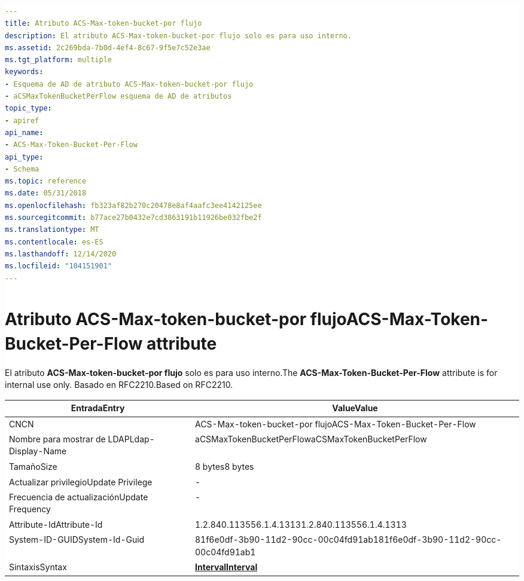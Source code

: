 ```yaml
---
title: Atributo ACS-Max-token-bucket-por flujo
description: El atributo ACS-Max-token-bucket-por flujo solo es para uso interno.
ms.assetid: 2c269bda-7b0d-4ef4-8c67-9f5e7c52e3ae
ms.tgt_platform: multiple
keywords:
- Esquema de AD de atributo ACS-Max-token-bucket-por flujo
- aCSMaxTokenBucketPerFlow esquema de AD de atributos
topic_type:
- apiref
api_name:
- ACS-Max-Token-Bucket-Per-Flow
api_type:
- Schema
ms.topic: reference
ms.date: 05/31/2018
ms.openlocfilehash: fb323af82b270c20478e8af4aafc3ee4142125ee
ms.sourcegitcommit: b77ace27b0432e7cd3863191b11926be032fbe2f
ms.translationtype: MT
ms.contentlocale: es-ES
ms.lasthandoff: 12/14/2020
ms.locfileid: "104151901"
---
```

# <a name="acs-max-token-bucket-per-flow-attribute"></a><span data-ttu-id="e7c07-105">Atributo ACS-Max-token-bucket-por flujo</span><span class="sxs-lookup"><span data-stu-id="e7c07-105">ACS-Max-Token-Bucket-Per-Flow attribute</span></span>

<span data-ttu-id="e7c07-106">El atributo **ACS-Max-token-bucket-por flujo** solo es para uso interno.</span><span class="sxs-lookup"><span data-stu-id="e7c07-106">The **ACS-Max-Token-Bucket-Per-Flow** attribute is for internal use only.</span></span> <span data-ttu-id="e7c07-107">Basado en RFC2210.</span><span class="sxs-lookup"><span data-stu-id="e7c07-107">Based on RFC2210.</span></span>



| <span data-ttu-id="e7c07-108">Entrada</span><span class="sxs-lookup"><span data-stu-id="e7c07-108">Entry</span></span> | <span data-ttu-id="e7c07-109">Value</span><span class="sxs-lookup"><span data-stu-id="e7c07-109">Value</span></span> |
|-------------------|--------------------------------------|
| <span data-ttu-id="e7c07-110">CN</span><span class="sxs-lookup"><span data-stu-id="e7c07-110">CN</span></span>                | <span data-ttu-id="e7c07-111">ACS-Max-token-bucket-por flujo</span><span class="sxs-lookup"><span data-stu-id="e7c07-111">ACS-Max-Token-Bucket-Per-Flow</span></span>        |
| <span data-ttu-id="e7c07-112">Nombre para mostrar de LDAP</span><span class="sxs-lookup"><span data-stu-id="e7c07-112">Ldap-Display-Name</span></span> | <span data-ttu-id="e7c07-113">aCSMaxTokenBucketPerFlow</span><span class="sxs-lookup"><span data-stu-id="e7c07-113">aCSMaxTokenBucketPerFlow</span></span>             |
| <span data-ttu-id="e7c07-114">Tamaño</span><span class="sxs-lookup"><span data-stu-id="e7c07-114">Size</span></span>              | <span data-ttu-id="e7c07-115">8 bytes</span><span class="sxs-lookup"><span data-stu-id="e7c07-115">8 bytes</span></span>                              |
| <span data-ttu-id="e7c07-116">Actualizar privilegio</span><span class="sxs-lookup"><span data-stu-id="e7c07-116">Update Privilege</span></span>  | \-                                   |
| <span data-ttu-id="e7c07-117">Frecuencia de actualización</span><span class="sxs-lookup"><span data-stu-id="e7c07-117">Update Frequency</span></span>  | \-                                   |
| <span data-ttu-id="e7c07-118">Attribute-Id</span><span class="sxs-lookup"><span data-stu-id="e7c07-118">Attribute-Id</span></span>      | <span data-ttu-id="e7c07-119">1.2.840.113556.1.4.1313</span><span class="sxs-lookup"><span data-stu-id="e7c07-119">1.2.840.113556.1.4.1313</span></span>              |
| <span data-ttu-id="e7c07-120">System-ID-GUID</span><span class="sxs-lookup"><span data-stu-id="e7c07-120">System-Id-Guid</span></span>    | <span data-ttu-id="e7c07-121">81f6e0df-3b90-11d2-90cc-00c04fd91ab1</span><span class="sxs-lookup"><span data-stu-id="e7c07-121">81f6e0df-3b90-11d2-90cc-00c04fd91ab1</span></span> |
| <span data-ttu-id="e7c07-122">Sintaxis</span><span class="sxs-lookup"><span data-stu-id="e7c07-122">Syntax</span></span>            | [<span data-ttu-id="e7c07-123">**Interval**</span><span class="sxs-lookup"><span data-stu-id="e7c07-123">**Interval**</span></span>](s-interval.md)       |

